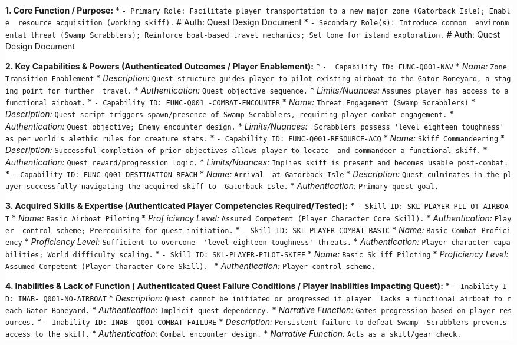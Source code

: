 **1. Core Function /  Purpose:**
    *   `- Primary Role: Facilitate player transportation to a new major zone (Gatorback Isle); Enable  resource acquisition (working skiff).` # Auth: Quest Design Document
    *   `- Secondary Role(s): Introduce common  environmental threat (Swamp Scrabblers); Reinforce boat-based travel mechanics; Set tone for island exploration.` #  Auth: Quest Design Document

**2. Key Capabilities & Powers (Authenticated Outcomes / Player Enablement):**
    *   `-  Capability ID: FUNC-Q001-NAV`
        *   *Name:* `Zone Transition Enablement`
         *   *Description:* `Quest structure guides player to pilot existing airboat to the Gator Boneyard, a staging point for further  travel.`
        *   *Authentication:* `Quest objective sequence.`
        *   *Limits/Nuances:*  `Assumes player has access to a functional airboat.`
    *   `- Capability ID: FUNC-Q001 -COMBAT-ENCOUNTER`
        *   *Name:* `Threat Engagement (Swamp Scrabblers)`
         *   *Description:* `Quest script triggers spawn/presence of Swamp Scrabblers, requiring player combat engagement.` 
        *   *Authentication:* `Quest objective; Enemy encounter design.`
        *   *Limits/Nuances:* ` Scrabblers possess 'level eighteen toughness' as per world's alethic rules for creature stats.`
    *    `- Capability ID: FUNC-Q001-RESOURCE-ACQ`
        *   *Name:*  `Skiff Commandeering`
        *   *Description:* `Successful completion of prior objectives allows player to locate  and commandeer a functional skiff.`
        *   *Authentication:* `Quest reward/progression logic.`
        *    *Limits/Nuances:* `Implies skiff is present and becomes usable post-combat.`
    *    `- Capability ID: FUNC-Q001-DESTINATION-REACH`
        *   *Name:* `Arrival  at Gatorback Isle`
        *   *Description:* `Quest culminates in the player successfully navigating the acquired skiff to  Gatorback Isle.`
        *   *Authentication:* `Primary quest goal.`

**3. Acquired Skills & Expertise  (Authenticated Player Competencies Required/Tested):**
    *   `- Skill ID: SKL-PLAYER-PIL OT-AIRBOAT`
        *   *Name:* `Basic Airboat Piloting`
        *   *Prof iciency Level:* `Assumed Competent (Player Character Core Skill).`
        *   *Authentication:* `Player  control scheme; Prerequisite for quest initiation.`
    *   `- Skill ID: SKL-PLAYER-COMBAT-BASIC` 
        *   *Name:* `Basic Combat Proficiency`
        *   *Proficiency Level:* `Sufficient to overcome  'level eighteen toughness' threats.`
        *   *Authentication:* `Player character capabilities; World difficulty scaling.`
     *   `- Skill ID: SKL-PLAYER-PILOT-SKIFF`
        *   *Name:* `Basic Sk iff Piloting`
        *   *Proficiency Level:* `Assumed Competent (Player Character Core Skill). `
        *   *Authentication:* `Player control scheme.`

**4. Inabilities & Lack of Function ( Authenticated Quest Failure Conditions / Player Inabilities Impacting Quest):**
    *   `- Inability ID: INAB- Q001-NO-AIRBOAT`
        *   *Description:* `Quest cannot be initiated or progressed if player  lacks a functional airboat to reach Gator Boneyard.`
        *   *Authentication:* `Implicit quest dependency.`
        *    *Narrative Function:* `Gates progression based on player resources.`
    *   `- Inability ID: INAB -Q001-COMBAT-FAILURE`
        *   *Description:* `Persistent failure to defeat Swamp  Scrabblers prevents access to the skiff.`
        *   *Authentication:* `Combat encounter design.`
        *    *Narrative Function:* `Acts as a skill/gear check.`
